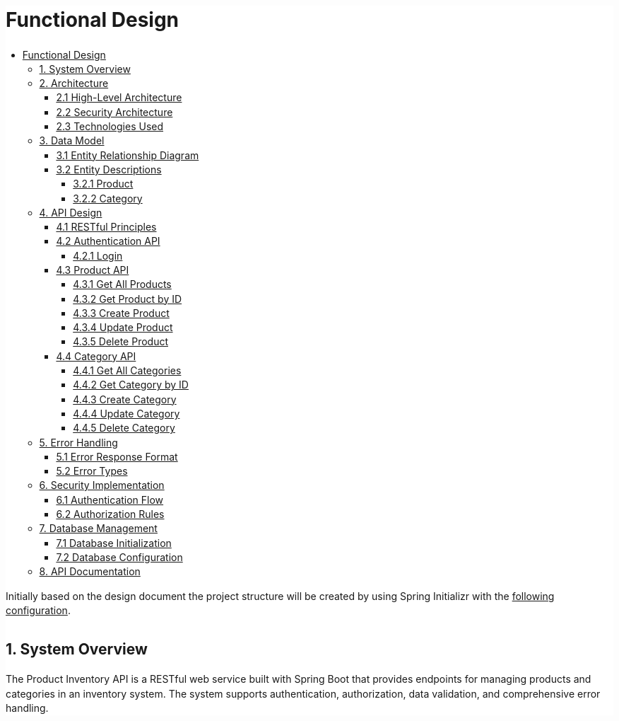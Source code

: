 # Functional Design


* [Functional Design](#functional-design)
  * [1. System Overview](#1-system-overview)
  * [2. Architecture](#2-architecture)
    * [2.1 High-Level Architecture](#21-high-level-architecture)
    * [2.2 Security Architecture](#22-security-architecture)
    * [2.3 Technologies Used](#23-technologies-used)
  * [3. Data Model](#3-data-model)
    * [3.1 Entity Relationship Diagram](#31-entity-relationship-diagram)
    * [3.2 Entity Descriptions](#32-entity-descriptions)
      * [3.2.1 Product](#321-product)
      * [3.2.2 Category](#322-category)
  * [4. API Design](#4-api-design)
    * [4.1 RESTful Principles](#41-restful-principles)
    * [4.2 Authentication API](#42-authentication-api)
      * [4.2.1 Login](#421-login)
    * [4.3 Product API](#43-product-api)
      * [4.3.1 Get All Products](#431-get-all-products)
      * [4.3.2 Get Product by ID](#432-get-product-by-id)
      * [4.3.3 Create Product](#433-create-product)
      * [4.3.4 Update Product](#434-update-product)
      * [4.3.5 Delete Product](#435-delete-product)
    * [4.4 Category API](#44-category-api)
      * [4.4.1 Get All Categories](#441-get-all-categories)
      * [4.4.2 Get Category by ID](#442-get-category-by-id)
      * [4.4.3 Create Category](#443-create-category)
      * [4.4.4 Update Category](#444-update-category)
      * [4.4.5 Delete Category](#445-delete-category)
  * [5. Error Handling](#5-error-handling)
    * [5.1 Error Response Format](#51-error-response-format)
    * [5.2 Error Types](#52-error-types)
  * [6. Security Implementation](#6-security-implementation)
    * [6.1 Authentication Flow](#61-authentication-flow)
    * [6.2 Authorization Rules](#62-authorization-rules)
  * [7. Database Management](#7-database-management)
    * [7.1 Database Initialization](#71-database-initialization)
    * [7.2 Database Configuration](#72-database-configuration)
  * [8. API Documentation](#8-api-documentation)


Initially based on the design document the project structure will be created by using Spring Initializr with the [following configuration](https://start.spring.io/#!type=maven-project&language=java&platformVersion=3.4.5&packaging=jar&jvmVersion=21&groupId=com.exercise&artifactId=exercise-java&name=exercise-java&description=Java%20exercise&packageName=com.exercise&dependencies=lombok,web,security,flyway,h2,data-jpa).

## 1. System Overview

The Product Inventory API is a RESTful web service built with Spring Boot that provides endpoints for managing products and categories in an inventory system. The system supports authentication, authorization, data validation, and comprehensive error handling.
